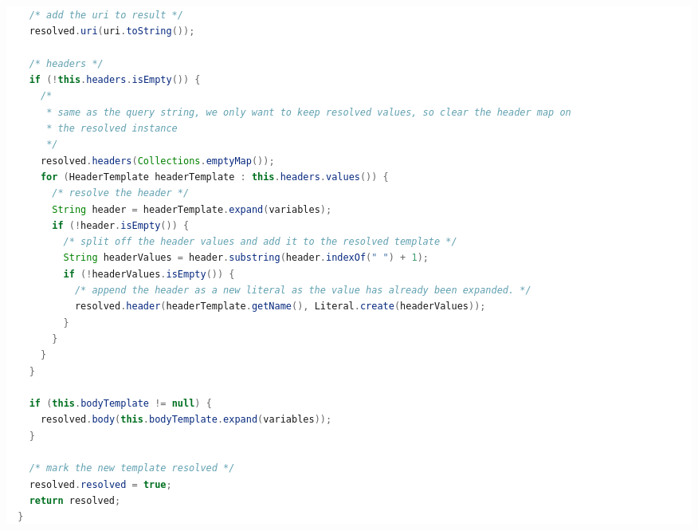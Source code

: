 ```java
    /* add the uri to result */
    resolved.uri(uri.toString());

    /* headers */
    if (!this.headers.isEmpty()) {
      /*
       * same as the query string, we only want to keep resolved values, so clear the header map on
       * the resolved instance
       */
      resolved.headers(Collections.emptyMap());
      for (HeaderTemplate headerTemplate : this.headers.values()) {
        /* resolve the header */
        String header = headerTemplate.expand(variables);
        if (!header.isEmpty()) {
          /* split off the header values and add it to the resolved template */
          String headerValues = header.substring(header.indexOf(" ") + 1);
          if (!headerValues.isEmpty()) {
            /* append the header as a new literal as the value has already been expanded. */
            resolved.header(headerTemplate.getName(), Literal.create(headerValues));
          }
        }
      }
    }

    if (this.bodyTemplate != null) {
      resolved.body(this.bodyTemplate.expand(variables));
    }

    /* mark the new template resolved */
    resolved.resolved = true;
    return resolved;
  }
```



